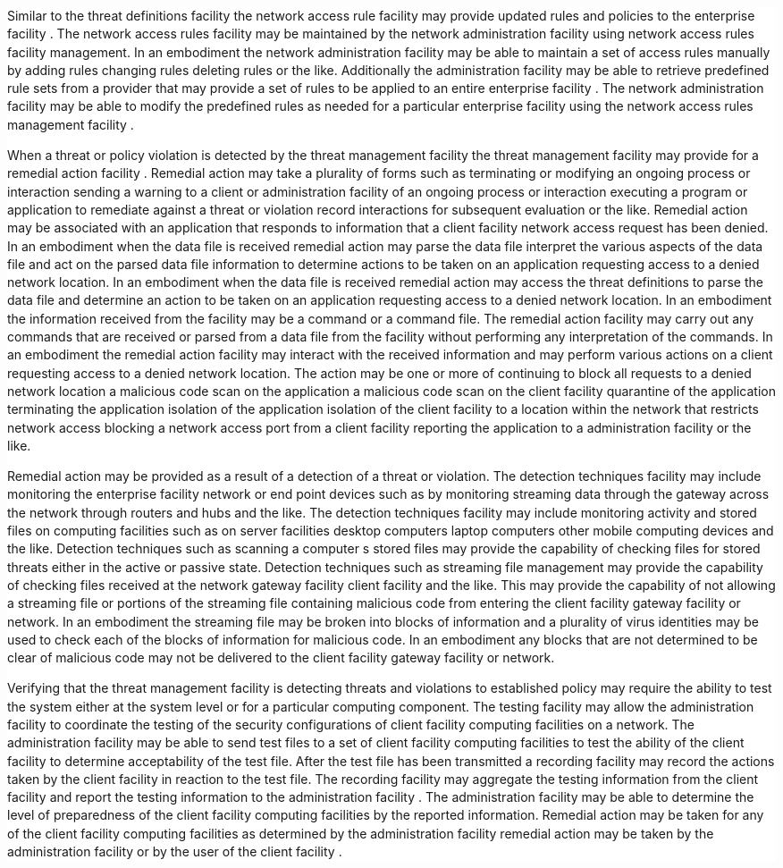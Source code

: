 Similar to the threat definitions facility the network access rule facility may provide updated rules and policies to the enterprise facility . The network access rules facility may be maintained by the network administration facility using network access rules facility management. In an embodiment the network administration facility may be able to maintain a set of access rules manually by adding rules changing rules deleting rules or the like. Additionally the administration facility may be able to retrieve predefined rule sets from a provider that may provide a set of rules to be applied to an entire enterprise facility . The network administration facility may be able to modify the predefined rules as needed for a particular enterprise facility using the network access rules management facility .

When a threat or policy violation is detected by the threat management facility the threat management facility may provide for a remedial action facility . Remedial action may take a plurality of forms such as terminating or modifying an ongoing process or interaction sending a warning to a client or administration facility of an ongoing process or interaction executing a program or application to remediate against a threat or violation record interactions for subsequent evaluation or the like. Remedial action may be associated with an application that responds to information that a client facility network access request has been denied. In an embodiment when the data file is received remedial action may parse the data file interpret the various aspects of the data file and act on the parsed data file information to determine actions to be taken on an application requesting access to a denied network location. In an embodiment when the data file is received remedial action may access the threat definitions to parse the data file and determine an action to be taken on an application requesting access to a denied network location. In an embodiment the information received from the facility may be a command or a command file. The remedial action facility may carry out any commands that are received or parsed from a data file from the facility without performing any interpretation of the commands. In an embodiment the remedial action facility may interact with the received information and may perform various actions on a client requesting access to a denied network location. The action may be one or more of continuing to block all requests to a denied network location a malicious code scan on the application a malicious code scan on the client facility quarantine of the application terminating the application isolation of the application isolation of the client facility to a location within the network that restricts network access blocking a network access port from a client facility reporting the application to a administration facility or the like.

Remedial action may be provided as a result of a detection of a threat or violation. The detection techniques facility may include monitoring the enterprise facility network or end point devices such as by monitoring streaming data through the gateway across the network through routers and hubs and the like. The detection techniques facility may include monitoring activity and stored files on computing facilities such as on server facilities desktop computers laptop computers other mobile computing devices and the like. Detection techniques such as scanning a computer s stored files may provide the capability of checking files for stored threats either in the active or passive state. Detection techniques such as streaming file management may provide the capability of checking files received at the network gateway facility client facility and the like. This may provide the capability of not allowing a streaming file or portions of the streaming file containing malicious code from entering the client facility gateway facility or network. In an embodiment the streaming file may be broken into blocks of information and a plurality of virus identities may be used to check each of the blocks of information for malicious code. In an embodiment any blocks that are not determined to be clear of malicious code may not be delivered to the client facility gateway facility or network.

Verifying that the threat management facility is detecting threats and violations to established policy may require the ability to test the system either at the system level or for a particular computing component. The testing facility may allow the administration facility to coordinate the testing of the security configurations of client facility computing facilities on a network. The administration facility may be able to send test files to a set of client facility computing facilities to test the ability of the client facility to determine acceptability of the test file. After the test file has been transmitted a recording facility may record the actions taken by the client facility in reaction to the test file. The recording facility may aggregate the testing information from the client facility and report the testing information to the administration facility . The administration facility may be able to determine the level of preparedness of the client facility computing facilities by the reported information. Remedial action may be taken for any of the client facility computing facilities as determined by the administration facility remedial action may be taken by the administration facility or by the user of the client facility .
